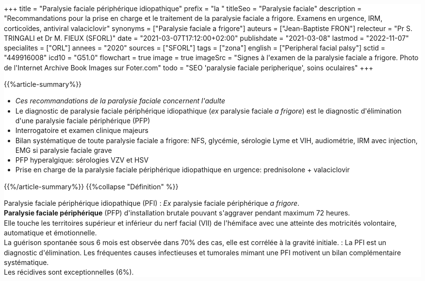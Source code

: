 +++
title = "Paralysie faciale périphérique idiopathique"
prefix = "la "
titleSeo = "Paralysie faciale"
description = "Recommandations pour la prise en charge et le traitement de la paralysie faciale a frigore. Examens en urgence, IRM, corticoïdes, antiviral valaciclovir"
synonyms = ["Paralysie faciale a frigore"]
auteurs = ["Jean-Baptiste FRON"]
relecteur = "Pr S. TRINGALI et Dr M. FIEUX (SFORL)"
date = "2021-03-07T17:12:00+02:00"
publishdate = "2021-03-08"
lastmod = "2022-11-07"
specialites = ["ORL"]
annees = "2020"
sources = ["SFORL"]
tags = ["zona"]
english = ["Peripheral facial palsy"]
sctid = "449916008"
icd10 = "G51.0"
flowchart = true
image = true
imageSrc = "Signes à l'examen de la paralysie faciale a frigore. Photo de l'Internet Archive Book Images sur Foter.com"
todo = "SEO 'paralysie faciale peripherique', soins oculaires"
+++

{{%article-summary%}}

- *Ces recommandations de la paralysie faciale concernent l'adulte*
- Le diagnostic de paralysie faciale périphérique idiopathique (*ex* paralysie faciale *a frigore*) est le diagnostic d'élimination d'une paralysie faciale périphérique (PFP)
- Interrogatoire et examen clinique majeurs
- Bilan systématique de toute paralysie faciale a frigore: NFS, glycémie, sérologie Lyme et VIH, audiométrie, IRM avec injection, EMG si paralysie faciale grave
- PFP hyperalgique: sérologies VZV et HSV
- Prise en charge de la paralysie faciale périphérique idiopathique en urgence: prednisolone + valaciclovir

{{%/article-summary%}}
{{%collapse "Définition" %}}

Paralysie faciale périphérique idiopathique (PFI)
: *Ex* paralysie faciale périphérique *a frigore*.  
**Paralysie faciale périphérique** (PFP) d'installation brutale pouvant s'aggraver pendant maximum 72 heures.  
Elle touche les territoires supérieur et inférieur du nerf facial (VII) de l'hémiface avec une atteinte des motricités volontaire, automatique et émotionnelle.  
La guérison spontanée sous 6 mois est observée dans 70% des cas, elle est corrélée à la gravité initiale.
: La PFI est un diagnostic d'élimination. Les fréquentes causes infectieuses et tumorales mimant une PFI motivent un bilan complémentaire systématique.  
Les récidives sont exceptionnelles (6%).
